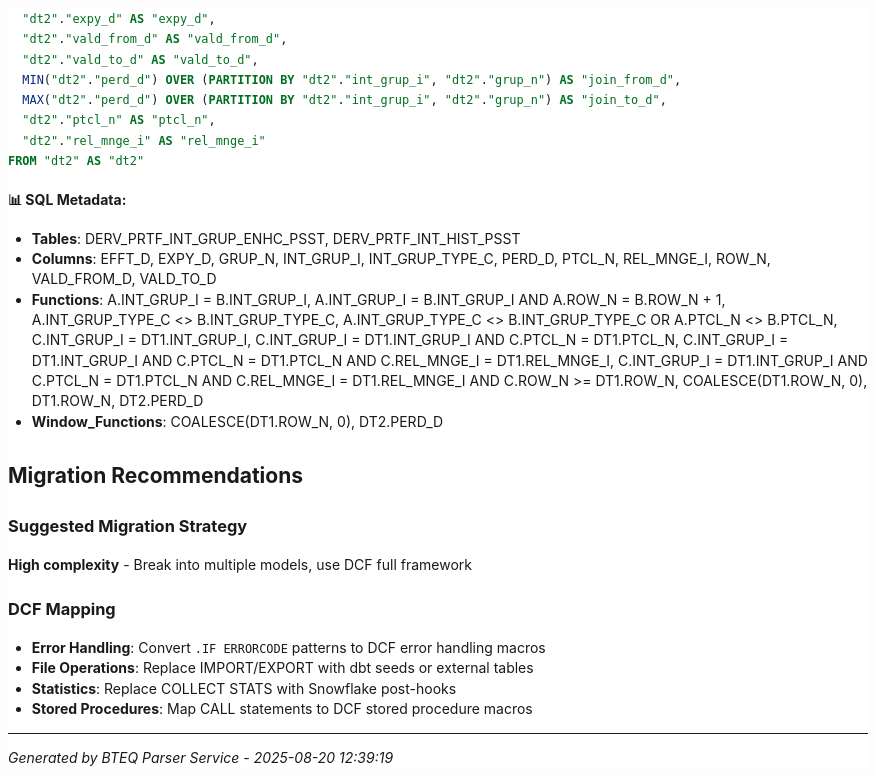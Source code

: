 ```sql
  "dt2"."expy_d" AS "expy_d",
  "dt2"."vald_from_d" AS "vald_from_d",
  "dt2"."vald_to_d" AS "vald_to_d",
  MIN("dt2"."perd_d") OVER (PARTITION BY "dt2"."int_grup_i", "dt2"."grup_n") AS "join_from_d",
  MAX("dt2"."perd_d") OVER (PARTITION BY "dt2"."int_grup_i", "dt2"."grup_n") AS "join_to_d",
  "dt2"."ptcl_n" AS "ptcl_n",
  "dt2"."rel_mnge_i" AS "rel_mnge_i"
FROM "dt2" AS "dt2"
```

#### 📊 SQL Metadata:
- **Tables**: DERV_PRTF_INT_GRUP_ENHC_PSST, DERV_PRTF_INT_HIST_PSST
- **Columns**: EFFT_D, EXPY_D, GRUP_N, INT_GRUP_I, INT_GRUP_TYPE_C, PERD_D, PTCL_N, REL_MNGE_I, ROW_N, VALD_FROM_D, VALD_TO_D
- **Functions**: A.INT_GRUP_I = B.INT_GRUP_I, A.INT_GRUP_I = B.INT_GRUP_I AND A.ROW_N = B.ROW_N + 1, A.INT_GRUP_TYPE_C <> B.INT_GRUP_TYPE_C, A.INT_GRUP_TYPE_C <> B.INT_GRUP_TYPE_C OR A.PTCL_N <> B.PTCL_N, C.INT_GRUP_I = DT1.INT_GRUP_I, C.INT_GRUP_I = DT1.INT_GRUP_I AND C.PTCL_N = DT1.PTCL_N, C.INT_GRUP_I = DT1.INT_GRUP_I AND C.PTCL_N = DT1.PTCL_N AND C.REL_MNGE_I = DT1.REL_MNGE_I, C.INT_GRUP_I = DT1.INT_GRUP_I AND C.PTCL_N = DT1.PTCL_N AND C.REL_MNGE_I = DT1.REL_MNGE_I AND C.ROW_N >= DT1.ROW_N, COALESCE(DT1.ROW_N, 0), DT1.ROW_N, DT2.PERD_D
- **Window_Functions**: COALESCE(DT1.ROW_N, 0), DT2.PERD_D

## Migration Recommendations

### Suggested Migration Strategy
**High complexity** - Break into multiple models, use DCF full framework

### DCF Mapping
- **Error Handling**: Convert `.IF ERRORCODE` patterns to DCF error handling macros
- **File Operations**: Replace IMPORT/EXPORT with dbt seeds or external tables
- **Statistics**: Replace COLLECT STATS with Snowflake post-hooks
- **Stored Procedures**: Map CALL statements to DCF stored procedure macros

---

*Generated by BTEQ Parser Service - 2025-08-20 12:39:19*
